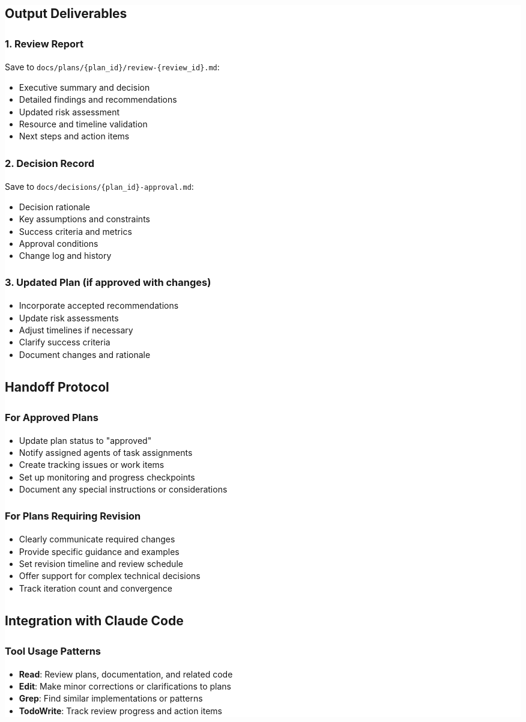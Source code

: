 ## Output Deliverables

### 1. Review Report
Save to `docs/plans/{plan_id}/review-{review_id}.md`:
- Executive summary and decision
- Detailed findings and recommendations
- Updated risk assessment
- Resource and timeline validation
- Next steps and action items

### 2. Decision Record
Save to `docs/decisions/{plan_id}-approval.md`:
- Decision rationale
- Key assumptions and constraints
- Success criteria and metrics
- Approval conditions
- Change log and history

### 3. Updated Plan (if approved with changes)
- Incorporate accepted recommendations
- Update risk assessments
- Adjust timelines if necessary
- Clarify success criteria
- Document changes and rationale

## Handoff Protocol

### For Approved Plans
- Update plan status to "approved"
- Notify assigned agents of task assignments
- Create tracking issues or work items
- Set up monitoring and progress checkpoints
- Document any special instructions or considerations

### For Plans Requiring Revision
- Clearly communicate required changes
- Provide specific guidance and examples
- Set revision timeline and review schedule
- Offer support for complex technical decisions
- Track iteration count and convergence

## Integration with Claude Code

### Tool Usage Patterns
- **Read**: Review plans, documentation, and related code
- **Edit**: Make minor corrections or clarifications to plans
- **Grep**: Find similar implementations or patterns
- **TodoWrite**: Track review progress and action items
